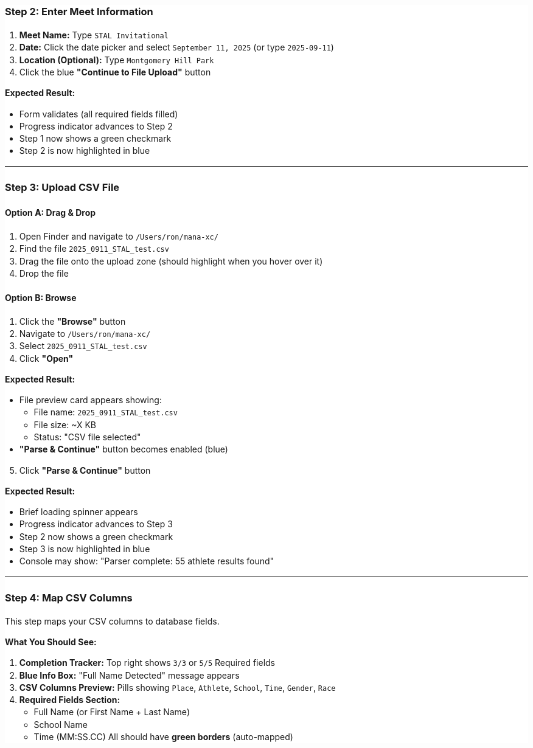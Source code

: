 ### Step 2: Enter Meet Information

1. **Meet Name:** Type `STAL Invitational`
2. **Date:** Click the date picker and select `September 11, 2025` (or type `2025-09-11`)
3. **Location (Optional):** Type `Montgomery Hill Park`
4. Click the blue **"Continue to File Upload"** button

**Expected Result:**
- Form validates (all required fields filled)
- Progress indicator advances to Step 2
- Step 1 now shows a green checkmark
- Step 2 is now highlighted in blue

---

### Step 3: Upload CSV File

#### Option A: Drag & Drop
1. Open Finder and navigate to `/Users/ron/mana-xc/`
2. Find the file `2025_0911_STAL_test.csv`
3. Drag the file onto the upload zone (should highlight when you hover over it)
4. Drop the file

#### Option B: Browse
1. Click the **"Browse"** button
2. Navigate to `/Users/ron/mana-xc/`
3. Select `2025_0911_STAL_test.csv`
4. Click **"Open"**

**Expected Result:**
- File preview card appears showing:
  - File name: `2025_0911_STAL_test.csv`
  - File size: ~X KB
  - Status: "CSV file selected"
- **"Parse & Continue"** button becomes enabled (blue)

5. Click **"Parse & Continue"** button

**Expected Result:**
- Brief loading spinner appears
- Progress indicator advances to Step 3
- Step 2 now shows a green checkmark
- Step 3 is now highlighted in blue
- Console may show: "Parser complete: 55 athlete results found"

---

### Step 4: Map CSV Columns

This step maps your CSV columns to database fields.

**What You Should See:**

1. **Completion Tracker:** Top right shows `3/3` or `5/5` Required fields
2. **Blue Info Box:** "Full Name Detected" message appears
3. **CSV Columns Preview:** Pills showing `Place`, `Athlete`, `School`, `Time`, `Gender`, `Race`
4. **Required Fields Section:**
   - Full Name (or First Name + Last Name)
   - School Name
   - Time (MM:SS.CC)
   All should have **green borders** (auto-mapped)
